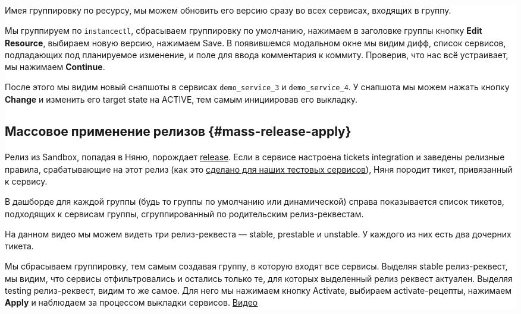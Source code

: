 Имея группировку по ресурсу, мы можем обновить его версию сразу во всех сервисах, входящих в группу.

Мы группируем по `instancectl`, сбрасываем группировку по умолчанию, нажимаем в заголовке группы кнопку **Edit Resource**, выбираем новую версию, нажимаем Save.
В появившемся модальном окне мы видим дифф, список сервисов, подпадающих под планируемое изменение, и поле для ввода комментария к коммиту. Проверив, что нас всё устраивает, мы нажимаем **Continue**.

После этого мы видим новый снапшоты в сервисах `demo_service_3` и `demo_service_4`. У снапшота мы можем нажать кнопку **Change** и изменить его target state на ACTIVE, тем самым инициировав его выкладку.

<iframe height="400" width="100%" frameborder="0" src="https://jing.yandex-team.ru/files/romanovich/batch-update.mp4"></iframe> 

## Массовое применение релизов {#mass-release-apply}

Релиз из Sandbox, попадая в Няню, порождает [release](https://nanny.yandex-team.ru/ui/#/releases/?filter=status%3DOPEN). Если в сервисе настроена tickets integration и заведены релизные правила, срабатывающие на этот релиз (как это [сделано для наших тестовых сервисов](https://nanny.yandex-team.ru/ui/#/services/catalog/demo_service_1/tickets_integration)), Няня породит тикет, привязанный к сервису.

В дашборде для каждой группы (будь то группы по умолчанию или динамической) справа показывается список тикетов, подходящих к сервисам группы, сгруппированный по родительским релиз-реквестам.

На данном видео мы можем видеть три релиз-реквеста — stable, prestable и unstable. У каждого из них есть два дочерних тикета.

Мы сбрасываем группировку, тем самым создавая группу, в которую входят все сервисы. Выделяя stable релиз-реквест, мы видим, что сервисы отфильтровались и остались только те, для которых выделенный релиз реквест актуален. Выделяя testing релиз-реквест, видим то же самое. Для него мы нажимаем кнопку Activate, выбираем activate-рецепты, нажимаем **Apply** и наблюдаем за процессом выкладки сервисов.
[Видео](https://jing.yandex-team.ru/files/romanovich/apply-rr.mp4)

